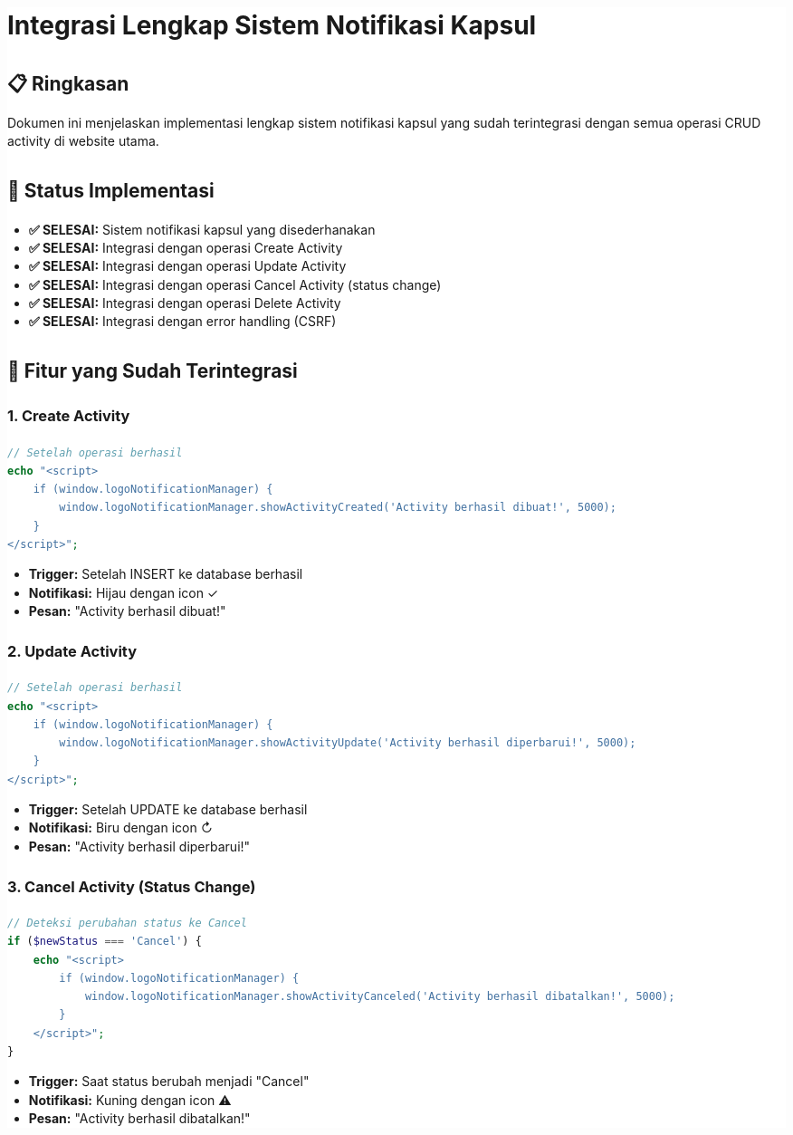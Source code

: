 # Integrasi Lengkap Sistem Notifikasi Kapsul

## 📋 Ringkasan
Dokumen ini menjelaskan implementasi lengkap sistem notifikasi kapsul yang sudah terintegrasi dengan semua operasi CRUD activity di website utama.

## 🎯 Status Implementasi
- **✅ SELESAI:** Sistem notifikasi kapsul yang disederhanakan
- **✅ SELESAI:** Integrasi dengan operasi Create Activity
- **✅ SELESAI:** Integrasi dengan operasi Update Activity  
- **✅ SELESAI:** Integrasi dengan operasi Cancel Activity (status change)
- **✅ SELESAI:** Integrasi dengan operasi Delete Activity
- **✅ SELESAI:** Integrasi dengan error handling (CSRF)

## 🚀 Fitur yang Sudah Terintegrasi

### 1. **Create Activity**
```php
// Setelah operasi berhasil
echo "<script>
    if (window.logoNotificationManager) {
        window.logoNotificationManager.showActivityCreated('Activity berhasil dibuat!', 5000);
    }
</script>";
```
- **Trigger:** Setelah INSERT ke database berhasil
- **Notifikasi:** Hijau dengan icon ✓
- **Pesan:** "Activity berhasil dibuat!"

### 2. **Update Activity**
```php
// Setelah operasi berhasil
echo "<script>
    if (window.logoNotificationManager) {
        window.logoNotificationManager.showActivityUpdate('Activity berhasil diperbarui!', 5000);
    }
</script>";
```
- **Trigger:** Setelah UPDATE ke database berhasil
- **Notifikasi:** Biru dengan icon ↻
- **Pesan:** "Activity berhasil diperbarui!"

### 3. **Cancel Activity (Status Change)**
```php
// Deteksi perubahan status ke Cancel
if ($newStatus === 'Cancel') {
    echo "<script>
        if (window.logoNotificationManager) {
            window.logoNotificationManager.showActivityCanceled('Activity berhasil dibatalkan!', 5000);
        }
    </script>";
}
```
- **Trigger:** Saat status berubah menjadi "Cancel"
- **Notifikasi:** Kuning dengan icon ⚠
- **Pesan:** "Activity berhasil dibatalkan!"
